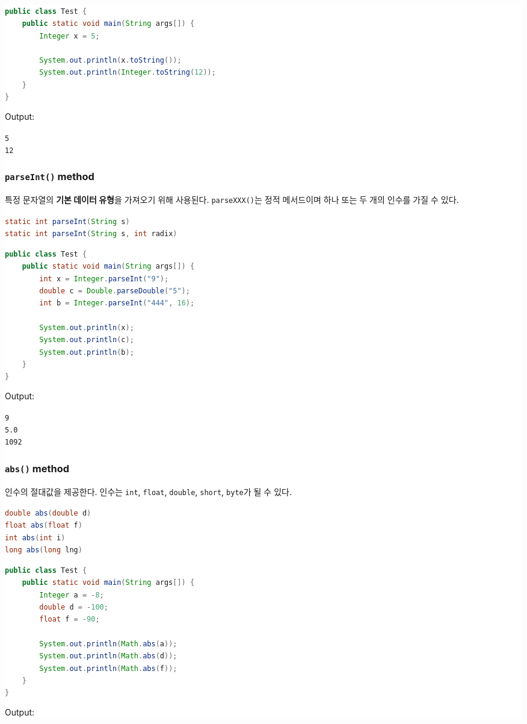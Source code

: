 ```java
public class Test {
    public static void main(String args[]) {
        Integer x = 5;

        System.out.println(x.toString());
        System.out.println(Integer.toString(12));
    }
}
```
Output:
```
5
12
```

### `parseInt()` method
특정 문자열의 **기본 데이터 유형**을 가져오기 위해 사용된다. `parseXXX()`는 정적 메서드이며 하나 또는 두 개의 인수를 가질 수 있다.

```java
static int parseInt(String s)
static int parseInt(String s, int radix)
```

```java
public class Test {
    public static void main(String args[]) {
        int x = Integer.parseInt("9");
        double c = Double.parseDouble("5");
        int b = Integer.parseInt("444", 16);

        System.out.println(x);
        System.out.println(c);
        System.out.println(b);
    }
}
```
Output:
```
9
5.0
1092
```

### `abs()` method
인수의 절대값을 제공한다. 인수는 `int`, `float`, `double`, `short`, `byte`가 될 수 있다.

```java
double abs(double d)
float abs(float f)
int abs(int i)
long abs(long lng)
```

```java
public class Test {
    public static void main(String args[]) {
        Integer a = -8;
        double d = -100;
        float f = -90;

        System.out.println(Math.abs(a));
        System.out.println(Math.abs(d));     
        System.out.println(Math.abs(f)); 
    }
}
```
Output: